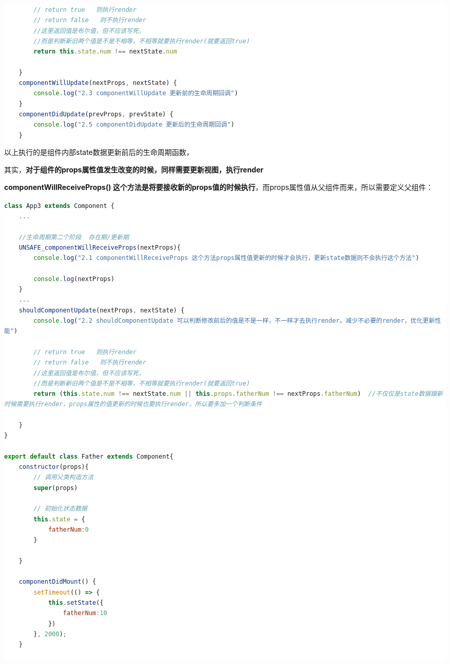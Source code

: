 ```jsx
        // return true   则执行render
        // return false   则不执行render
        //这里返回值是布尔值，但不应该写死，
        //而是判断新旧两个值是不是不相等，不相等就要执行render(就要返回true)
        return this.state.num !== nextState.num

    }
    componentWillUpdate(nextProps, nextState) {
        console.log("2.3 componentWillUpdate 更新前的生命周期回调")
    }
    componentDidUpdate(prevProps, prevState) {
        console.log("2.5 componentDidUpdate 更新后的生命周期回调")
    }
```

以上执行的是组件内部state数据更新前后的生命周期函数，

其实，**对于组件的props属性值发生改变的时候，同样需要更新视图，执行render**

**componentWillReceiveProps() 这个方法是将要接收新的props值的时候执行**，而props属性值从父组件而来，所以需要定义父组件：

```jsx
class App3 extends Component {
    ...
    
	//生命周期第二个阶段  存在期/更新期
    UNSAFE_componentWillReceiveProps(nextProps){
        console.log("2.1 componentWillReceiveProps 这个方法props属性值更新的时候才会执行，更新state数据则不会执行这个方法")
        
        console.log(nextProps)
    }
	...
    shouldComponentUpdate(nextProps, nextState) {
        console.log("2.2 shouldComponentUpdate 可以判断修改前后的值是不是一样，不一样才去执行render。减少不必要的render，优化更新性能")

        // return true   则执行render
        // return false   则不执行render
        //这里返回值是布尔值，但不应该写死，
        //而是判断新旧两个值是不是不相等，不相等就要执行render(就要返回true)
        return (this.state.num !== nextState.num || this.props.fatherNum !== nextProps.fatherNum)  //不仅仅是state数据跟新时候需要执行render，props属性的值更新的时候也要执行render，所以要多加一个判断条件

    }
}

export default class Father extends Component{
    constructor(props){
        // 调用父类构造方法
        super(props)

        // 初始化状态数据
        this.state = {
            fatherNum:0
        }

    }

    componentDidMount() {
        setTimeout(() => {
            this.setState({
                fatherNum:10
            })
        }, 2000);
    }
    
```